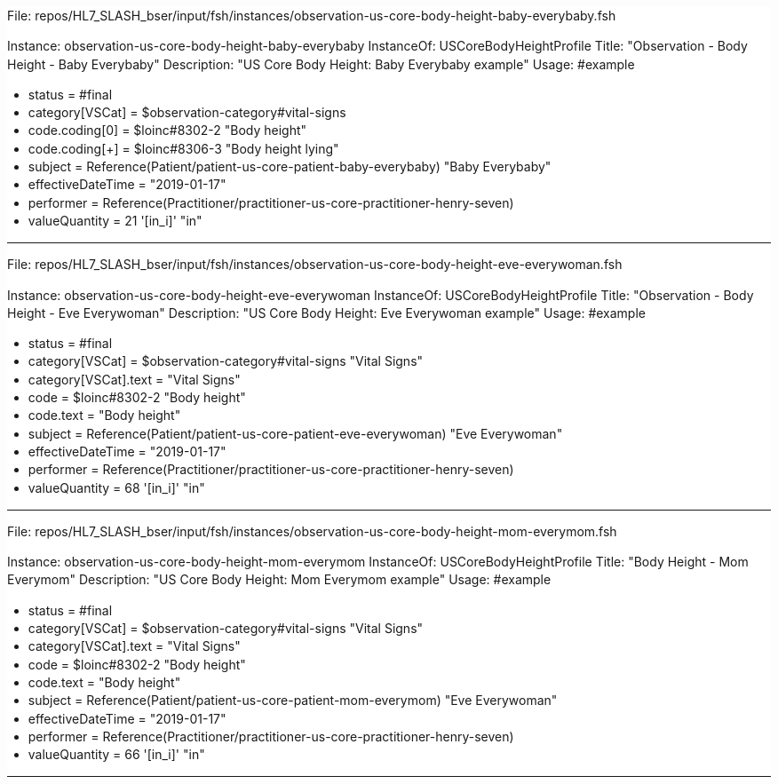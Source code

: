 
File: repos/HL7_SLASH_bser/input/fsh/instances/observation-us-core-body-height-baby-everybaby.fsh

Instance: observation-us-core-body-height-baby-everybaby
InstanceOf: USCoreBodyHeightProfile
Title: "Observation - Body Height - Baby Everybaby"
Description: "US Core Body Height: Baby Everybaby example"
Usage: #example
* status = #final
* category[VSCat] = $observation-category#vital-signs
* code.coding[0] = $loinc#8302-2 "Body height"
* code.coding[+] = $loinc#8306-3 "Body height lying"
* subject = Reference(Patient/patient-us-core-patient-baby-everybaby) "Baby Everybaby"
* effectiveDateTime = "2019-01-17"
* performer = Reference(Practitioner/practitioner-us-core-practitioner-henry-seven)
* valueQuantity = 21 '[in_i]' "in"

---

File: repos/HL7_SLASH_bser/input/fsh/instances/observation-us-core-body-height-eve-everywoman.fsh

Instance: observation-us-core-body-height-eve-everywoman
InstanceOf: USCoreBodyHeightProfile
Title: "Observation - Body Height - Eve Everywoman"
Description: "US Core Body Height: Eve Everywoman example"
Usage: #example
* status = #final
* category[VSCat] = $observation-category#vital-signs "Vital Signs"
* category[VSCat].text = "Vital Signs"
* code = $loinc#8302-2 "Body height"
* code.text = "Body height"
* subject = Reference(Patient/patient-us-core-patient-eve-everywoman) "Eve Everywoman"
* effectiveDateTime = "2019-01-17"
* performer = Reference(Practitioner/practitioner-us-core-practitioner-henry-seven)
* valueQuantity = 68 '[in_i]' "in"

---

File: repos/HL7_SLASH_bser/input/fsh/instances/observation-us-core-body-height-mom-everymom.fsh

Instance: observation-us-core-body-height-mom-everymom
InstanceOf: USCoreBodyHeightProfile
Title: "Body Height - Mom Everymom"
Description: "US Core Body Height: Mom Everymom example"
Usage: #example
* status = #final
* category[VSCat] = $observation-category#vital-signs "Vital Signs"
* category[VSCat].text = "Vital Signs"
* code = $loinc#8302-2 "Body height"
* code.text = "Body height"
* subject = Reference(Patient/patient-us-core-patient-mom-everymom) "Eve Everywoman"
* effectiveDateTime = "2019-01-17"
* performer = Reference(Practitioner/practitioner-us-core-practitioner-henry-seven)
* valueQuantity = 66 '[in_i]' "in"

---